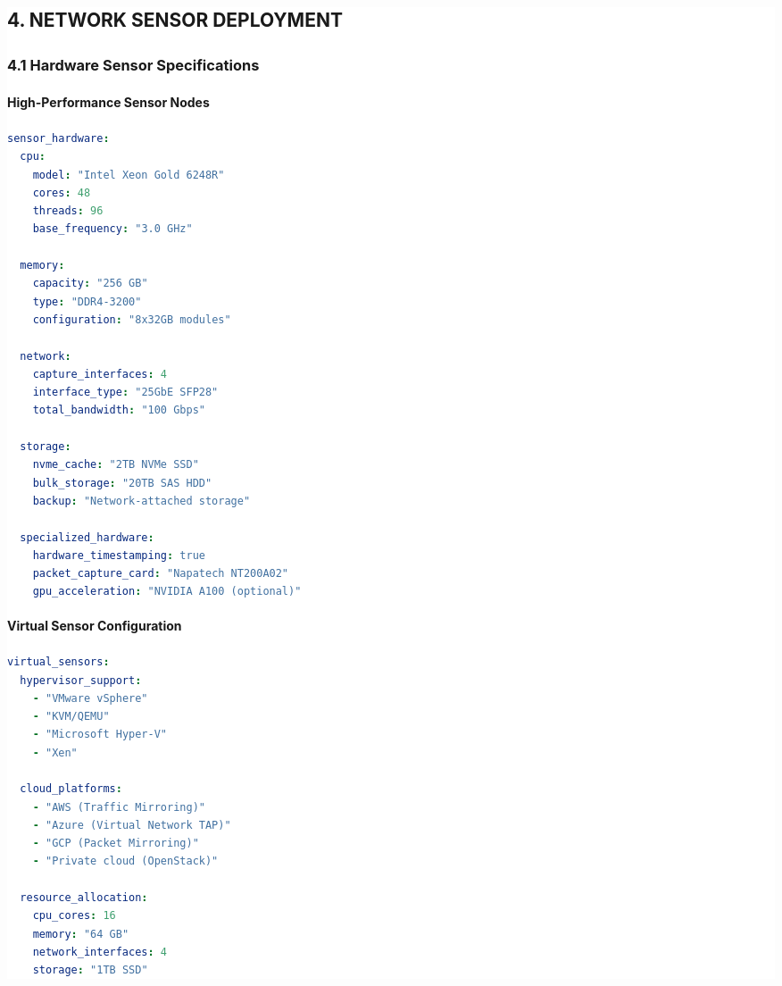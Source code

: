 ## 4. NETWORK SENSOR DEPLOYMENT

### 4.1 Hardware Sensor Specifications

#### High-Performance Sensor Nodes
```yaml
sensor_hardware:
  cpu:
    model: "Intel Xeon Gold 6248R"
    cores: 48
    threads: 96
    base_frequency: "3.0 GHz"
    
  memory:
    capacity: "256 GB"
    type: "DDR4-3200"
    configuration: "8x32GB modules"
    
  network:
    capture_interfaces: 4
    interface_type: "25GbE SFP28"
    total_bandwidth: "100 Gbps"
    
  storage:
    nvme_cache: "2TB NVMe SSD"
    bulk_storage: "20TB SAS HDD"
    backup: "Network-attached storage"
    
  specialized_hardware:
    hardware_timestamping: true
    packet_capture_card: "Napatech NT200A02"
    gpu_acceleration: "NVIDIA A100 (optional)"
```

#### Virtual Sensor Configuration
```yaml
virtual_sensors:
  hypervisor_support:
    - "VMware vSphere"
    - "KVM/QEMU"
    - "Microsoft Hyper-V"
    - "Xen"
    
  cloud_platforms:
    - "AWS (Traffic Mirroring)"
    - "Azure (Virtual Network TAP)"
    - "GCP (Packet Mirroring)"
    - "Private cloud (OpenStack)"
    
  resource_allocation:
    cpu_cores: 16
    memory: "64 GB"
    network_interfaces: 4
    storage: "1TB SSD"
```
